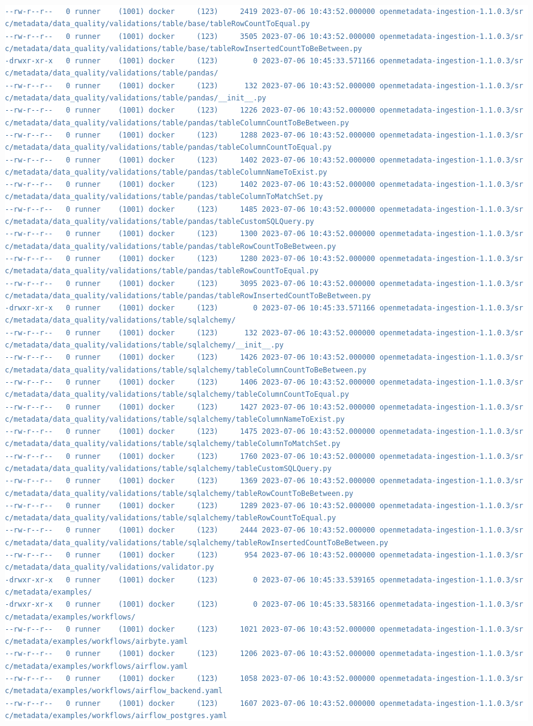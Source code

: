 ```diff
--rw-r--r--   0 runner    (1001) docker     (123)     2419 2023-07-06 10:43:52.000000 openmetadata-ingestion-1.1.0.3/src/metadata/data_quality/validations/table/base/tableRowCountToEqual.py
--rw-r--r--   0 runner    (1001) docker     (123)     3505 2023-07-06 10:43:52.000000 openmetadata-ingestion-1.1.0.3/src/metadata/data_quality/validations/table/base/tableRowInsertedCountToBeBetween.py
-drwxr-xr-x   0 runner    (1001) docker     (123)        0 2023-07-06 10:45:33.571166 openmetadata-ingestion-1.1.0.3/src/metadata/data_quality/validations/table/pandas/
--rw-r--r--   0 runner    (1001) docker     (123)      132 2023-07-06 10:43:52.000000 openmetadata-ingestion-1.1.0.3/src/metadata/data_quality/validations/table/pandas/__init__.py
--rw-r--r--   0 runner    (1001) docker     (123)     1226 2023-07-06 10:43:52.000000 openmetadata-ingestion-1.1.0.3/src/metadata/data_quality/validations/table/pandas/tableColumnCountToBeBetween.py
--rw-r--r--   0 runner    (1001) docker     (123)     1288 2023-07-06 10:43:52.000000 openmetadata-ingestion-1.1.0.3/src/metadata/data_quality/validations/table/pandas/tableColumnCountToEqual.py
--rw-r--r--   0 runner    (1001) docker     (123)     1402 2023-07-06 10:43:52.000000 openmetadata-ingestion-1.1.0.3/src/metadata/data_quality/validations/table/pandas/tableColumnNameToExist.py
--rw-r--r--   0 runner    (1001) docker     (123)     1402 2023-07-06 10:43:52.000000 openmetadata-ingestion-1.1.0.3/src/metadata/data_quality/validations/table/pandas/tableColumnToMatchSet.py
--rw-r--r--   0 runner    (1001) docker     (123)     1485 2023-07-06 10:43:52.000000 openmetadata-ingestion-1.1.0.3/src/metadata/data_quality/validations/table/pandas/tableCustomSQLQuery.py
--rw-r--r--   0 runner    (1001) docker     (123)     1300 2023-07-06 10:43:52.000000 openmetadata-ingestion-1.1.0.3/src/metadata/data_quality/validations/table/pandas/tableRowCountToBeBetween.py
--rw-r--r--   0 runner    (1001) docker     (123)     1280 2023-07-06 10:43:52.000000 openmetadata-ingestion-1.1.0.3/src/metadata/data_quality/validations/table/pandas/tableRowCountToEqual.py
--rw-r--r--   0 runner    (1001) docker     (123)     3095 2023-07-06 10:43:52.000000 openmetadata-ingestion-1.1.0.3/src/metadata/data_quality/validations/table/pandas/tableRowInsertedCountToBeBetween.py
-drwxr-xr-x   0 runner    (1001) docker     (123)        0 2023-07-06 10:45:33.571166 openmetadata-ingestion-1.1.0.3/src/metadata/data_quality/validations/table/sqlalchemy/
--rw-r--r--   0 runner    (1001) docker     (123)      132 2023-07-06 10:43:52.000000 openmetadata-ingestion-1.1.0.3/src/metadata/data_quality/validations/table/sqlalchemy/__init__.py
--rw-r--r--   0 runner    (1001) docker     (123)     1426 2023-07-06 10:43:52.000000 openmetadata-ingestion-1.1.0.3/src/metadata/data_quality/validations/table/sqlalchemy/tableColumnCountToBeBetween.py
--rw-r--r--   0 runner    (1001) docker     (123)     1406 2023-07-06 10:43:52.000000 openmetadata-ingestion-1.1.0.3/src/metadata/data_quality/validations/table/sqlalchemy/tableColumnCountToEqual.py
--rw-r--r--   0 runner    (1001) docker     (123)     1427 2023-07-06 10:43:52.000000 openmetadata-ingestion-1.1.0.3/src/metadata/data_quality/validations/table/sqlalchemy/tableColumnNameToExist.py
--rw-r--r--   0 runner    (1001) docker     (123)     1475 2023-07-06 10:43:52.000000 openmetadata-ingestion-1.1.0.3/src/metadata/data_quality/validations/table/sqlalchemy/tableColumnToMatchSet.py
--rw-r--r--   0 runner    (1001) docker     (123)     1760 2023-07-06 10:43:52.000000 openmetadata-ingestion-1.1.0.3/src/metadata/data_quality/validations/table/sqlalchemy/tableCustomSQLQuery.py
--rw-r--r--   0 runner    (1001) docker     (123)     1369 2023-07-06 10:43:52.000000 openmetadata-ingestion-1.1.0.3/src/metadata/data_quality/validations/table/sqlalchemy/tableRowCountToBeBetween.py
--rw-r--r--   0 runner    (1001) docker     (123)     1289 2023-07-06 10:43:52.000000 openmetadata-ingestion-1.1.0.3/src/metadata/data_quality/validations/table/sqlalchemy/tableRowCountToEqual.py
--rw-r--r--   0 runner    (1001) docker     (123)     2444 2023-07-06 10:43:52.000000 openmetadata-ingestion-1.1.0.3/src/metadata/data_quality/validations/table/sqlalchemy/tableRowInsertedCountToBeBetween.py
--rw-r--r--   0 runner    (1001) docker     (123)      954 2023-07-06 10:43:52.000000 openmetadata-ingestion-1.1.0.3/src/metadata/data_quality/validations/validator.py
-drwxr-xr-x   0 runner    (1001) docker     (123)        0 2023-07-06 10:45:33.539165 openmetadata-ingestion-1.1.0.3/src/metadata/examples/
-drwxr-xr-x   0 runner    (1001) docker     (123)        0 2023-07-06 10:45:33.583166 openmetadata-ingestion-1.1.0.3/src/metadata/examples/workflows/
--rw-r--r--   0 runner    (1001) docker     (123)     1021 2023-07-06 10:43:52.000000 openmetadata-ingestion-1.1.0.3/src/metadata/examples/workflows/airbyte.yaml
--rw-r--r--   0 runner    (1001) docker     (123)     1206 2023-07-06 10:43:52.000000 openmetadata-ingestion-1.1.0.3/src/metadata/examples/workflows/airflow.yaml
--rw-r--r--   0 runner    (1001) docker     (123)     1058 2023-07-06 10:43:52.000000 openmetadata-ingestion-1.1.0.3/src/metadata/examples/workflows/airflow_backend.yaml
--rw-r--r--   0 runner    (1001) docker     (123)     1607 2023-07-06 10:43:52.000000 openmetadata-ingestion-1.1.0.3/src/metadata/examples/workflows/airflow_postgres.yaml
```